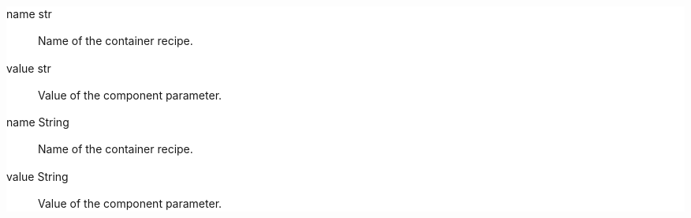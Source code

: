 <div>
<pulumi-choosable type="language" values="python">
<dl class="resources-properties"><dt class="property-required"
            title="Required">
        <span id="name_python">
<a data-swiftype-name="resource-property" data-swiftype-type="text" href="#name_python" style="color: inherit; text-decoration: inherit;">name</a>
</span>
        <span class="property-indicator"></span>
        <span class="property-type">str</span>
    </dt>
    <dd><p>Name of the container recipe.</p>
</dd><dt class="property-required"
            title="Required">
        <span id="value_python">
<a data-swiftype-name="resource-property" data-swiftype-type="text" href="#value_python" style="color: inherit; text-decoration: inherit;">value</a>
</span>
        <span class="property-indicator"></span>
        <span class="property-type">str</span>
    </dt>
    <dd><p>Value of the component parameter.</p>
</dd></dl>
</pulumi-choosable>
</div>

<div>
<pulumi-choosable type="language" values="yaml">
<dl class="resources-properties"><dt class="property-required"
            title="Required">
        <span id="name_yaml">
<a data-swiftype-name="resource-property" data-swiftype-type="text" href="#name_yaml" style="color: inherit; text-decoration: inherit;">name</a>
</span>
        <span class="property-indicator"></span>
        <span class="property-type">String</span>
    </dt>
    <dd><p>Name of the container recipe.</p>
</dd><dt class="property-required"
            title="Required">
        <span id="value_yaml">
<a data-swiftype-name="resource-property" data-swiftype-type="text" href="#value_yaml" style="color: inherit; text-decoration: inherit;">value</a>
</span>
        <span class="property-indicator"></span>
        <span class="property-type">String</span>
    </dt>
    <dd><p>Value of the component parameter.</p>
</dd></dl>
</pulumi-choosable>
</div>
